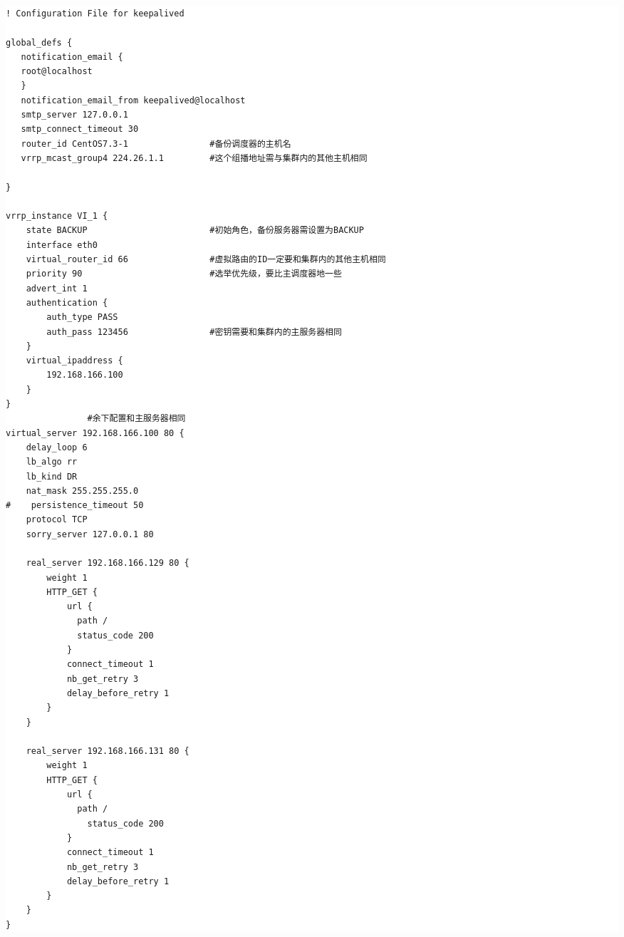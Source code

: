     ! Configuration File for keepalived
    
    global_defs {
       notification_email {
       root@localhost
       }
       notification_email_from keepalived@localhost
       smtp_server 127.0.0.1
       smtp_connect_timeout 30
       router_id CentOS7.3-1                #备份调度器的主机名
       vrrp_mcast_group4 224.26.1.1         #这个组播地址需与集群内的其他主机相同
    
    }
    
    vrrp_instance VI_1 {
        state BACKUP                        #初始角色，备份服务器需设置为BACKUP
        interface eth0
        virtual_router_id 66                #虚拟路由的ID一定要和集群内的其他主机相同
        priority 90                         #选举优先级，要比主调度器地一些
        advert_int 1
        authentication {
            auth_type PASS
            auth_pass 123456                #密钥需要和集群内的主服务器相同
        }
        virtual_ipaddress {
            192.168.166.100
        }
    }
                    #余下配置和主服务器相同
    virtual_server 192.168.166.100 80 {
        delay_loop 6
        lb_algo rr
        lb_kind DR
        nat_mask 255.255.255.0
    #    persistence_timeout 50              
        protocol TCP
        sorry_server 127.0.0.1 80
    
        real_server 192.168.166.129 80 {
            weight 1
            HTTP_GET {
                url {
                  path /
                  status_code 200
                }
                connect_timeout 1
                nb_get_retry 3
                delay_before_retry 1
            }
        }
    
        real_server 192.168.166.131 80 {
            weight 1
            HTTP_GET {
                url {
                  path /
                    status_code 200
                }
                connect_timeout 1
                nb_get_retry 3
                delay_before_retry 1
            }
        }
    }